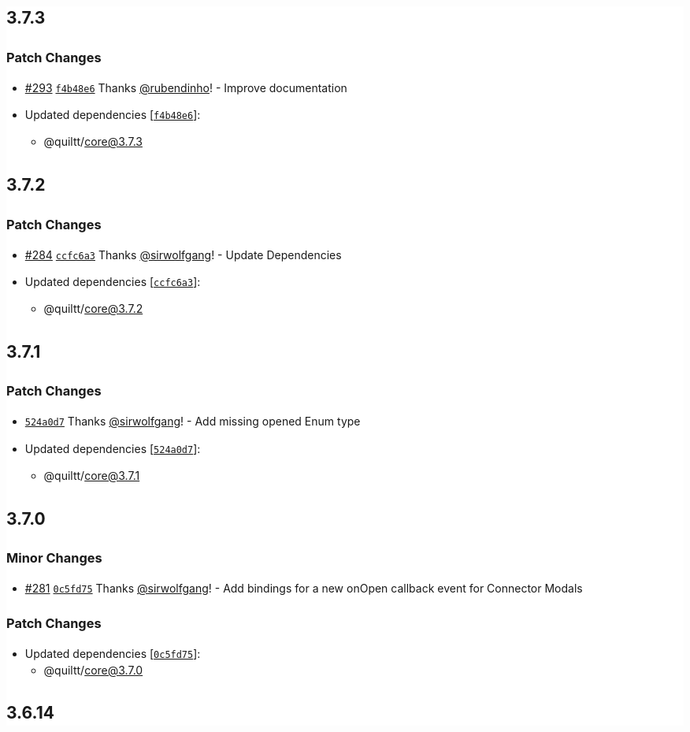 ## 3.7.3

### Patch Changes

- [#293](https://github.com/quiltt/quiltt-js/pull/293) [`f4b48e6`](https://github.com/quiltt/quiltt-js/commit/f4b48e6db199cae4e880202c28974b481890b7c6) Thanks [@rubendinho](https://github.com/rubendinho)! - Improve documentation

- Updated dependencies [[`f4b48e6`](https://github.com/quiltt/quiltt-js/commit/f4b48e6db199cae4e880202c28974b481890b7c6)]:
  - @quiltt/core@3.7.3

## 3.7.2

### Patch Changes

- [#284](https://github.com/quiltt/quiltt-js/pull/284) [`ccfc6a3`](https://github.com/quiltt/quiltt-js/commit/ccfc6a36ad465e73723d2286b37a377256c31b11) Thanks [@sirwolfgang](https://github.com/sirwolfgang)! - Update Dependencies

- Updated dependencies [[`ccfc6a3`](https://github.com/quiltt/quiltt-js/commit/ccfc6a36ad465e73723d2286b37a377256c31b11)]:
  - @quiltt/core@3.7.2

## 3.7.1

### Patch Changes

- [`524a0d7`](https://github.com/quiltt/quiltt-js/commit/524a0d7f83c92648522c7712b82619fcd72e56c8) Thanks [@sirwolfgang](https://github.com/sirwolfgang)! - Add missing opened Enum type

- Updated dependencies [[`524a0d7`](https://github.com/quiltt/quiltt-js/commit/524a0d7f83c92648522c7712b82619fcd72e56c8)]:
  - @quiltt/core@3.7.1

## 3.7.0

### Minor Changes

- [#281](https://github.com/quiltt/quiltt-js/pull/281) [`0c5fd75`](https://github.com/quiltt/quiltt-js/commit/0c5fd757fa1f688f205431c21c98bb54ea6ea72a) Thanks [@sirwolfgang](https://github.com/sirwolfgang)! - Add bindings for a new onOpen callback event for Connector Modals

### Patch Changes

- Updated dependencies [[`0c5fd75`](https://github.com/quiltt/quiltt-js/commit/0c5fd757fa1f688f205431c21c98bb54ea6ea72a)]:
  - @quiltt/core@3.7.0

## 3.6.14
